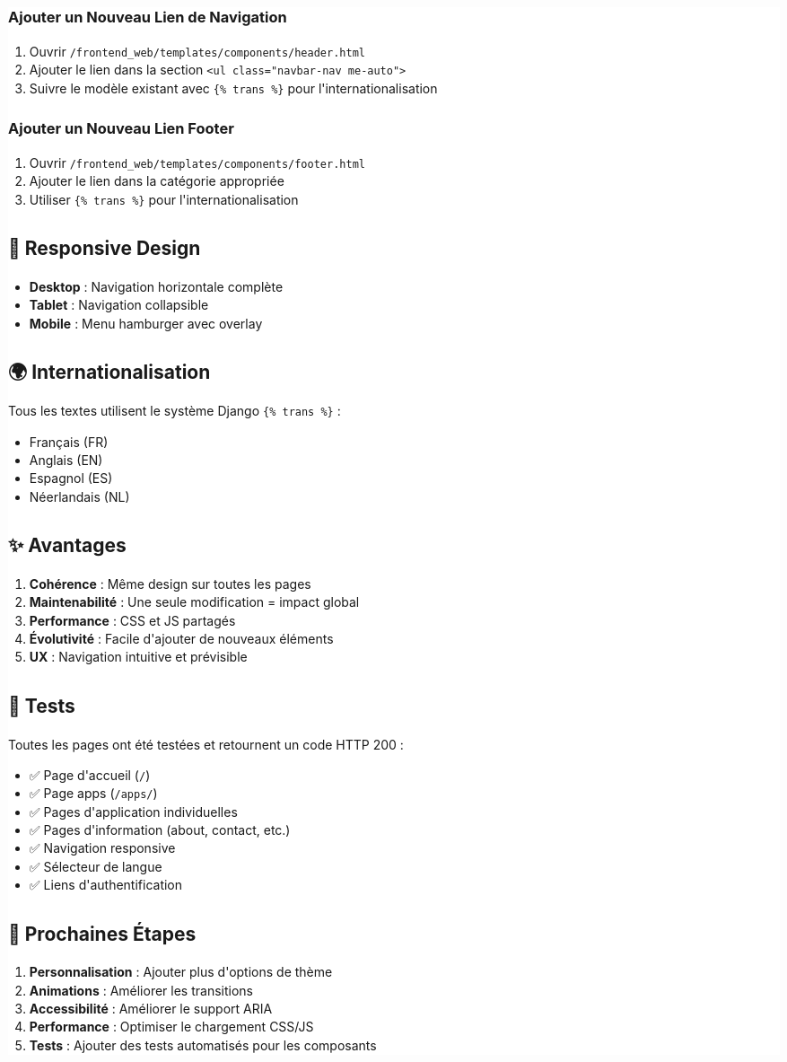 ### Ajouter un Nouveau Lien de Navigation
1. Ouvrir `/frontend_web/templates/components/header.html`
2. Ajouter le lien dans la section `<ul class="navbar-nav me-auto">`
3. Suivre le modèle existant avec `{% trans %}` pour l'internationalisation

### Ajouter un Nouveau Lien Footer
1. Ouvrir `/frontend_web/templates/components/footer.html`
2. Ajouter le lien dans la catégorie appropriée
3. Utiliser `{% trans %}` pour l'internationalisation

## 📱 Responsive Design

- **Desktop** : Navigation horizontale complète
- **Tablet** : Navigation collapsible
- **Mobile** : Menu hamburger avec overlay

## 🌍 Internationalisation

Tous les textes utilisent le système Django `{% trans %}` :
- Français (FR)
- Anglais (EN) 
- Espagnol (ES)
- Néerlandais (NL)

## ✨ Avantages

1. **Cohérence** : Même design sur toutes les pages
2. **Maintenabilité** : Une seule modification = impact global
3. **Performance** : CSS et JS partagés
4. **Évolutivité** : Facile d'ajouter de nouveaux éléments
5. **UX** : Navigation intuitive et prévisible

## 🧪 Tests

Toutes les pages ont été testées et retournent un code HTTP 200 :
- ✅ Page d'accueil (`/`)
- ✅ Page apps (`/apps/`)
- ✅ Pages d'application individuelles
- ✅ Pages d'information (about, contact, etc.)
- ✅ Navigation responsive
- ✅ Sélecteur de langue
- ✅ Liens d'authentification

## 🚀 Prochaines Étapes

1. **Personnalisation** : Ajouter plus d'options de thème
2. **Animations** : Améliorer les transitions
3. **Accessibilité** : Améliorer le support ARIA
4. **Performance** : Optimiser le chargement CSS/JS
5. **Tests** : Ajouter des tests automatisés pour les composants